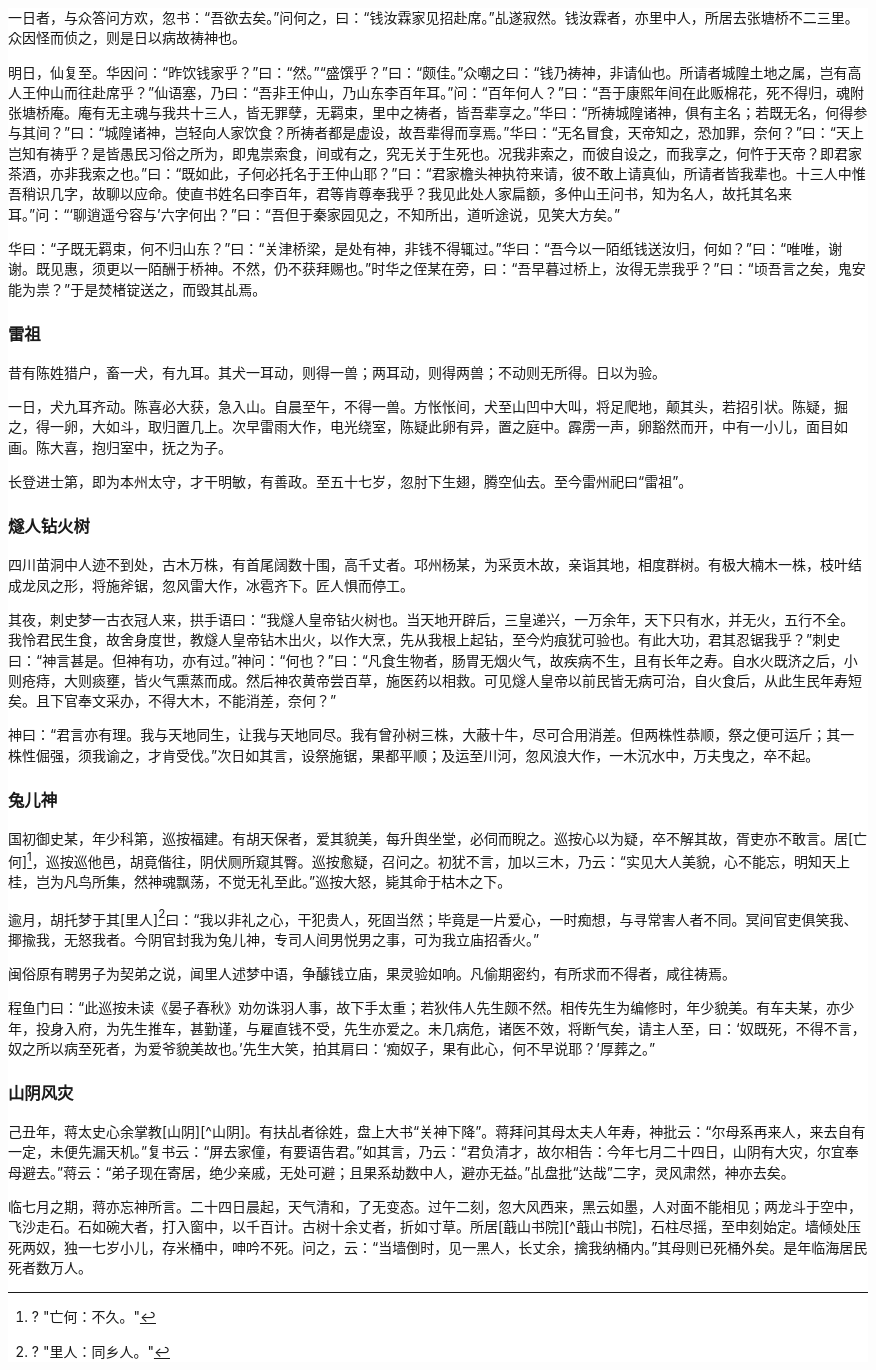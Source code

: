 一日者，与众答问方欢，忽书：“吾欲去矣。”问何之，曰：“钱汝霖家见招赴席。”乩遂寂然。钱汝霖者，亦里中人，所居去张塘桥不二三里。众因怪而侦之，则是日以病故祷神也。

明日，仙复至。华因问：“昨饮钱家乎？”曰：“然。”“盛馔乎？”曰：“颇佳。”众嘲之曰：“钱乃祷神，非请仙也。所请者城隍土地之属，岂有高人王仲山而往赴席乎？”仙语塞，乃曰：“吾非王仲山，乃山东李百年耳。”问：“百年何人？”曰：“吾于康熙年间在此贩棉花，死不得归，魂附张塘桥庵。庵有无主魂与我共十三人，皆无罪孽，无羁束，里中之祷者，皆吾辈享之。”华曰：“所祷城隍诸神，俱有主名；若既无名，何得参与其间？”曰：“城隍诸神，岂轻向人家饮食？所祷者都是虚设，故吾辈得而享焉。”华曰：“无名冒食，天帝知之，恐加罪，奈何？”曰：“天上岂知有祷乎？是皆愚民习俗之所为，即鬼祟索食，间或有之，究无关于生死也。况我非索之，而彼自设之，而我享之，何忤于天帝？即君家茶酒，亦非我索之也。”曰：“既如此，子何必托名于王仲山耶？”曰：“君家檐头神执符来请，彼不敢上请真仙，所请者皆我辈也。十三人中惟吾稍识几字，故聊以应命。使直书姓名曰李百年，君等肯尊奉我乎？我见此处人家扁额，多仲山王问书，知为名人，故托其名来耳。”问：“‘聊逍遥兮容与’六字何出？”曰：“吾但于秦家园见之，不知所出，道听途说，见笑大方矣。”

华曰：“子既无羁束，何不归山东？”曰：“关津桥梁，是处有神，非钱不得辄过。”华曰：“吾今以一陌纸钱送汝归，何如？”曰：“唯唯，谢谢。既见惠，须更以一陌酬于桥神。不然，仍不获拜赐也。”时华之侄某在旁，曰：“吾早暮过桥上，汝得无祟我乎？”曰：“顷吾言之矣，鬼安能为祟？”于是焚楮锭送之，而毁其乩焉。

[^降鸾者]:? "降鸾者：旧时民间扶乩占卜，需要有人扮演神明附身的角色，这类人被称作鸾生。神明附身于鸾生，与占卜者交流。"

### 雷祖

昔有陈姓猎户，畜一犬，有九耳。其犬一耳动，则得一兽；两耳动，则得两兽；不动则无所得。日以为验。

一日，犬九耳齐动。陈喜必大获，急入山。自晨至午，不得一兽。方怅怅间，犬至山凹中大叫，将足爬地，颠其头，若招引状。陈疑，掘之，得一卵，大如斗，取归置几上。次早雷雨大作，电光绕室，陈疑此卵有异，置之庭中。霹雳一声，卵豁然而开，中有一小儿，面目如画。陈大喜，抱归室中，抚之为子。

长登进士第，即为本州太守，才干明敏，有善政。至五十七岁，忽肘下生翅，腾空仙去。至今雷州祀曰“雷祖”。

### 燧人钻火树

四川苗洞中人迹不到处，古木万株，有首尾阔数十围，高千丈者。邛州杨某，为采贡木故，亲诣其地，相度群树。有极大楠木一株，枝叶结成龙凤之形，将施斧锯，忽风雷大作，冰雹齐下。匠人惧而停工。

其夜，刺史梦一古衣冠人来，拱手语曰：“我燧人皇帝钻火树也。当天地开辟后，三皇递兴，一万余年，天下只有水，并无火，五行不全。我怜君民生食，故舍身度世，教燧人皇帝钻木出火，以作大烹，先从我根上起钻，至今灼痕犹可验也。有此大功，君其忍锯我乎？”刺史曰：“神言甚是。但神有功，亦有过。”神问：“何也？”曰：“凡食生物者，肠胃无烟火气，故疾病不生，且有长年之寿。自水火既济之后，小则疮痔，大则痰壅，皆火气熏蒸而成。然后神农黄帝尝百草，施医药以相救。可见燧人皇帝以前民皆无病可治，自火食后，从此生民年寿短矣。且下官奉文采办，不得大木，不能消差，奈何？”

神曰：“君言亦有理。我与天地同生，让我与天地同尽。我有曾孙树三株，大蔽十牛，尽可合用消差。但两株性恭顺，祭之便可运斤；其一株性倔强，须我谕之，才肯受伐。”次日如其言，设祭施锯，果都平顺；及运至川河，忽风浪大作，一木沉水中，万夫曳之，卒不起。

### 兔儿神

国初御史某，年少科第，巡按福建。有胡天保者，爱其貌美，每升舆坐堂，必伺而睨之。巡按心以为疑，卒不解其故，胥吏亦不敢言。居[亡何][^亡何]，巡按巡他邑，胡竟偕往，阴伏厕所窥其臀。巡按愈疑，召问之。初犹不言，加以三木，乃云：“实见大人美貌，心不能忘，明知天上桂，岂为凡鸟所集，然神魂飘荡，不觉无礼至此。”巡按大怒，毙其命于枯木之下。

逾月，胡托梦于其[里人][^里人]曰：“我以非礼之心，干犯贵人，死固当然；毕竟是一片爱心，一时痴想，与寻常害人者不同。冥间官吏俱笑我、揶揄我，无怒我者。今阴官封我为兔儿神，专司人间男悦男之事，可为我立庙招香火。”

闽俗原有聘男子为契弟之说，闻里人述梦中语，争醵钱立庙，果灵验如响。凡偷期密约，有所求而不得者，咸往祷焉。

程鱼门曰：“此巡按未读《晏子春秋》劝勿诛羽人事，故下手太重；若狄伟人先生颇不然。相传先生为编修时，年少貌美。有车夫某，亦少年，投身入府，为先生推车，甚勤谨，与雇直钱不受，先生亦爱之。未几病危，诸医不效，将断气矣，请主人至，曰：‘奴既死，不得不言，奴之所以病至死者，为爱爷貌美故也。’先生大笑，拍其肩曰：‘痴奴子，果有此心，何不早说耶？’厚葬之。”

[^亡何]:? "亡何：不久。"

[^里人]:? "里人：同乡人。"

### 山阴风灾

己丑年，蒋太史心余掌教[山阴][^山阴]。有扶乩者徐姓，盘上大书“关神下降”。蒋拜问其母太夫人年寿，神批云：“尔母系再来人，来去自有一定，未便先漏天机。”复书云：“屏去家僮，有要语告君。”如其言，乃云：“君负清才，故尔相告：今年七月二十四日，山阴有大灾，尔宜奉母避去。”蒋云：“弟子现在寄居，绝少亲戚，无处可避；且果系劫数中人，避亦无益。”乩盘批“达哉”二字，灵风肃然，神亦去矣。

临七月之期，蒋亦忘神所言。二十四日晨起，天气清和，了无变态。过午二刻，忽大风西来，黑云如墨，人对面不能相见；两龙斗于空中，飞沙走石。石如碗大者，打入窗中，以千百计。古树十余丈者，折如寸草。所居[蕺山书院][^蕺山书院]，石柱尽摇，至申刻始定。墙倾处压死两奴，独一七岁小儿，存米桶中，呻吟不死。问之，云：“当墙倒时，见一黑人，长丈余，擒我纳桶内。”其母则已死桶外矣。是年临海居民死者数万人。
